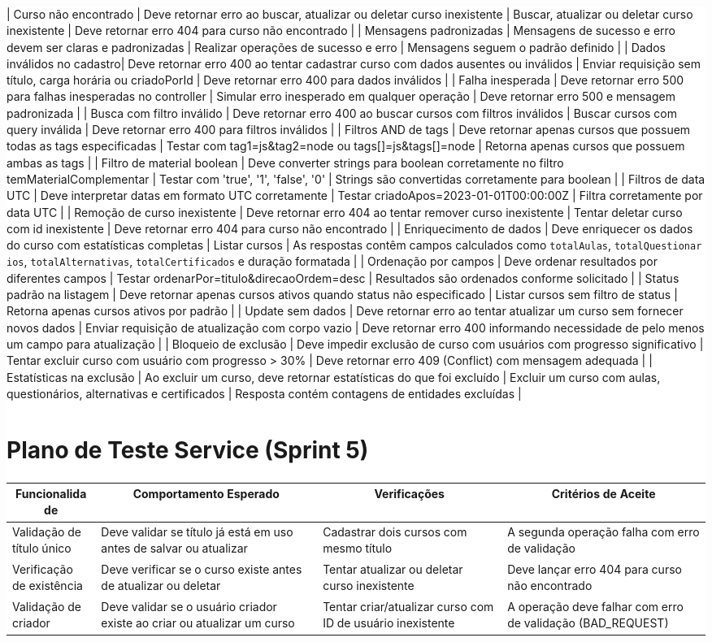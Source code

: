 | Curso não encontrado       | Deve retornar erro ao buscar, atualizar ou deletar curso inexistente                  | Buscar, atualizar ou deletar curso inexistente                      | Deve retornar erro 404 para curso não encontrado                                                   |
| Mensagens padronizadas     | Mensagens de sucesso e erro devem ser claras e padronizadas                           | Realizar operações de sucesso e erro                                | Mensagens seguem o padrão definido                                                                  |
| Dados inválidos no cadastro| Deve retornar erro 400 ao tentar cadastrar curso com dados ausentes ou inválidos      | Enviar requisição sem título, carga horária ou criadoPorId           | Deve retornar erro 400 para dados inválidos                                                         |
| Falha inesperada           | Deve retornar erro 500 para falhas inesperadas no controller                         | Simular erro inesperado em qualquer operação                        | Deve retornar erro 500 e mensagem padronizada                                                       |
| Busca com filtro inválido  | Deve retornar erro 400 ao buscar cursos com filtros inválidos                        | Buscar cursos com query inválida                                    | Deve retornar erro 400 para filtros inválidos                                                      |
| Filtros AND de tags        | Deve retornar apenas cursos que possuem todas as tags especificadas                  | Testar com tag1=js&tag2=node ou tags[]=js&tags[]=node              | Retorna apenas cursos que possuem ambas as tags                                                    |
| Filtro de material boolean | Deve converter strings para boolean corretamente no filtro temMaterialComplementar   | Testar com 'true', '1', 'false', '0'                               | Strings são convertidas corretamente para boolean                                                  |
| Filtros de data UTC        | Deve interpretar datas em formato UTC corretamente                                   | Testar criadoApos=2023-01-01T00:00:00Z                             | Filtra corretamente por data UTC                                                                   |
| Remoção de curso inexistente | Deve retornar erro 404 ao tentar remover curso inexistente                          | Tentar deletar curso com id inexistente                             | Deve retornar erro 404 para curso não encontrado                                                  |
| Enriquecimento de dados    | Deve enriquecer os dados do curso com estatísticas completas                        | Listar cursos                                                      | As respostas contêm campos calculados como `totalAulas`, `totalQuestionarios`, `totalAlternativas`, `totalCertificados` e duração formatada |
| Ordenação por campos       | Deve ordenar resultados por diferentes campos                                       | Testar ordenarPor=titulo&direcaoOrdem=desc                         | Resultados são ordenados conforme solicitado                                                       |
| Status padrão na listagem  | Deve retornar apenas cursos ativos quando status não especificado                   | Listar cursos sem filtro de status                                 | Retorna apenas cursos ativos por padrão                                                           |
| Update sem dados           | Deve retornar erro ao tentar atualizar um curso sem fornecer novos dados             | Enviar requisição de atualização com corpo vazio                     | Deve retornar erro 400 informando necessidade de pelo menos um campo para atualização            |
| Bloqueio de exclusão       | Deve impedir exclusão de curso com usuários com progresso significativo              | Tentar excluir curso com usuário com progresso > 30%                | Deve retornar erro 409 (Conflict) com mensagem adequada                                          |
| Estatísticas na exclusão   | Ao excluir um curso, deve retornar estatísticas do que foi excluído                  | Excluir um curso com aulas, questionários, alternativas e certificados | Resposta contém contagens de entidades excluídas                                                  |

# Plano de Teste Service (Sprint 5)

| Funcionalidade              | Comportamento Esperado                                                                 | Verificações                                                        | Critérios de Aceite                                                                                 |
|----------------------------|--------------------------------------------------------------------------------------|---------------------------------------------------------------------|-----------------------------------------------------------------------------------------------------|
| Validação de título único  | Deve validar se título já está em uso antes de salvar ou atualizar                   | Cadastrar dois cursos com mesmo título                              | A segunda operação falha com erro de validação                                                     |
| Verificação de existência  | Deve verificar se o curso existe antes de atualizar ou deletar                        | Tentar atualizar ou deletar curso inexistente                       | Deve lançar erro 404 para curso não encontrado                                                     |
| Validação de criador | Deve validar se o usuário criador existe ao criar ou atualizar um curso | Tentar criar/atualizar curso com ID de usuário inexistente | A operação deve falhar com erro de validação (BAD_REQUEST) |